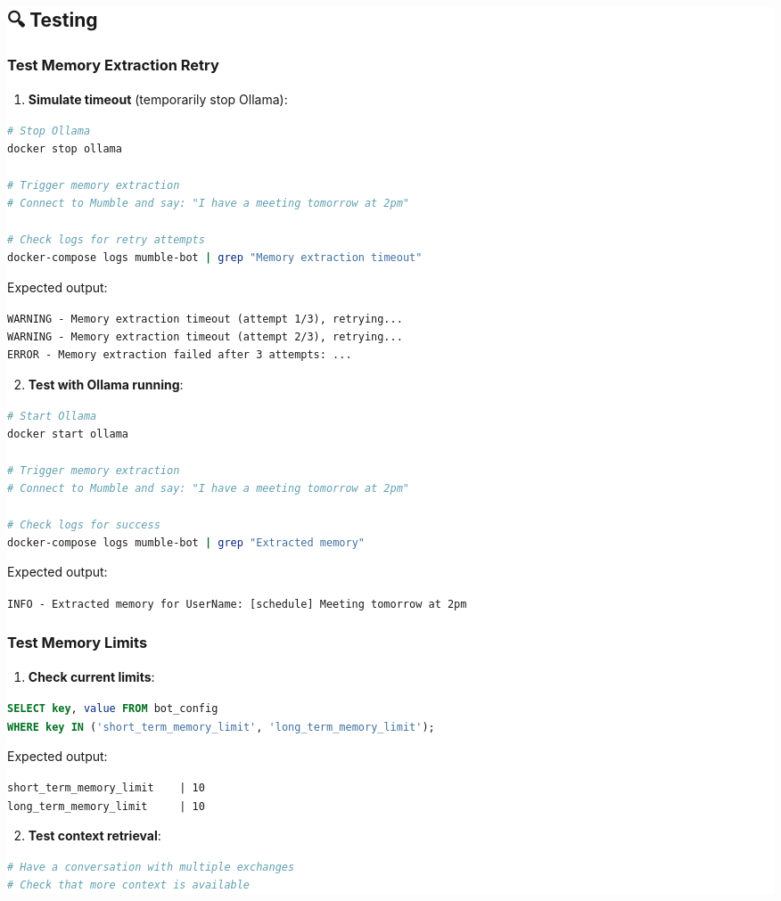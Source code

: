 ## 🔍 Testing

### Test Memory Extraction Retry

1. **Simulate timeout** (temporarily stop Ollama):
```bash
# Stop Ollama
docker stop ollama

# Trigger memory extraction
# Connect to Mumble and say: "I have a meeting tomorrow at 2pm"

# Check logs for retry attempts
docker-compose logs mumble-bot | grep "Memory extraction timeout"
```

Expected output:
```
WARNING - Memory extraction timeout (attempt 1/3), retrying...
WARNING - Memory extraction timeout (attempt 2/3), retrying...
ERROR - Memory extraction failed after 3 attempts: ...
```

2. **Test with Ollama running**:
```bash
# Start Ollama
docker start ollama

# Trigger memory extraction
# Connect to Mumble and say: "I have a meeting tomorrow at 2pm"

# Check logs for success
docker-compose logs mumble-bot | grep "Extracted memory"
```

Expected output:
```
INFO - Extracted memory for UserName: [schedule] Meeting tomorrow at 2pm
```

### Test Memory Limits

1. **Check current limits**:
```sql
SELECT key, value FROM bot_config 
WHERE key IN ('short_term_memory_limit', 'long_term_memory_limit');
```

Expected output:
```
short_term_memory_limit    | 10
long_term_memory_limit     | 10
```

2. **Test context retrieval**:
```bash
# Have a conversation with multiple exchanges
# Check that more context is available
```
